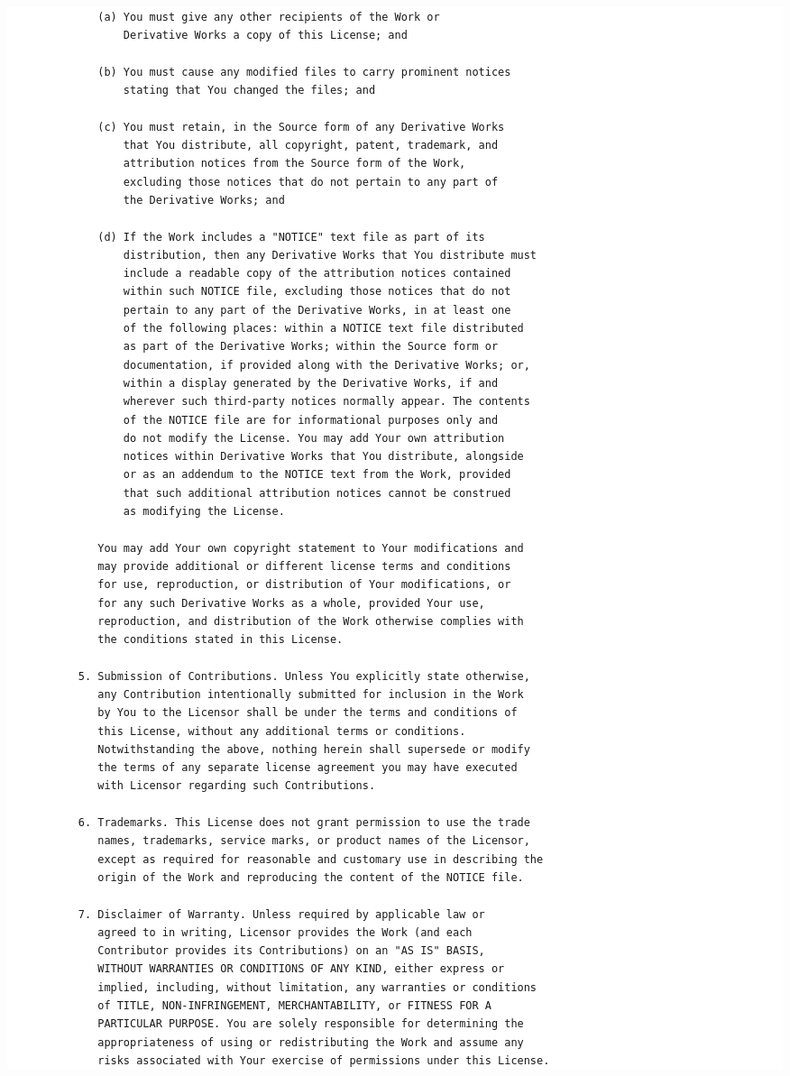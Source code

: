                   (a) You must give any other recipients of the Work or
                      Derivative Works a copy of this License; and

                  (b) You must cause any modified files to carry prominent notices
                      stating that You changed the files; and

                  (c) You must retain, in the Source form of any Derivative Works
                      that You distribute, all copyright, patent, trademark, and
                      attribution notices from the Source form of the Work,
                      excluding those notices that do not pertain to any part of
                      the Derivative Works; and

                  (d) If the Work includes a "NOTICE" text file as part of its
                      distribution, then any Derivative Works that You distribute must
                      include a readable copy of the attribution notices contained
                      within such NOTICE file, excluding those notices that do not
                      pertain to any part of the Derivative Works, in at least one
                      of the following places: within a NOTICE text file distributed
                      as part of the Derivative Works; within the Source form or
                      documentation, if provided along with the Derivative Works; or,
                      within a display generated by the Derivative Works, if and
                      wherever such third-party notices normally appear. The contents
                      of the NOTICE file are for informational purposes only and
                      do not modify the License. You may add Your own attribution
                      notices within Derivative Works that You distribute, alongside
                      or as an addendum to the NOTICE text from the Work, provided
                      that such additional attribution notices cannot be construed
                      as modifying the License.

                  You may add Your own copyright statement to Your modifications and
                  may provide additional or different license terms and conditions
                  for use, reproduction, or distribution of Your modifications, or
                  for any such Derivative Works as a whole, provided Your use,
                  reproduction, and distribution of the Work otherwise complies with
                  the conditions stated in this License.

               5. Submission of Contributions. Unless You explicitly state otherwise,
                  any Contribution intentionally submitted for inclusion in the Work
                  by You to the Licensor shall be under the terms and conditions of
                  this License, without any additional terms or conditions.
                  Notwithstanding the above, nothing herein shall supersede or modify
                  the terms of any separate license agreement you may have executed
                  with Licensor regarding such Contributions.

               6. Trademarks. This License does not grant permission to use the trade
                  names, trademarks, service marks, or product names of the Licensor,
                  except as required for reasonable and customary use in describing the
                  origin of the Work and reproducing the content of the NOTICE file.

               7. Disclaimer of Warranty. Unless required by applicable law or
                  agreed to in writing, Licensor provides the Work (and each
                  Contributor provides its Contributions) on an "AS IS" BASIS,
                  WITHOUT WARRANTIES OR CONDITIONS OF ANY KIND, either express or
                  implied, including, without limitation, any warranties or conditions
                  of TITLE, NON-INFRINGEMENT, MERCHANTABILITY, or FITNESS FOR A
                  PARTICULAR PURPOSE. You are solely responsible for determining the
                  appropriateness of using or redistributing the Work and assume any
                  risks associated with Your exercise of permissions under this License.
